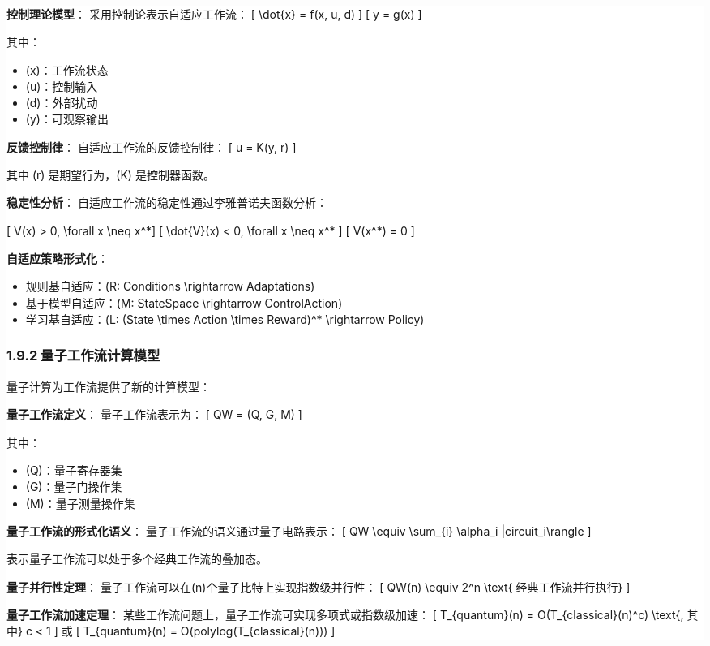 **控制理论模型**：
采用控制论表示自适应工作流：
\[ \dot{x} = f(x, u, d) \]
\[ y = g(x) \]

其中：

- \(x\)：工作流状态
- \(u\)：控制输入
- \(d\)：外部扰动
- \(y\)：可观察输出

**反馈控制律**：
自适应工作流的反馈控制律：
\[ u = K(y, r) \]

其中 \(r\) 是期望行为，\(K\) 是控制器函数。

**稳定性分析**：
自适应工作流的稳定性通过李雅普诺夫函数分析：

\[ V(x) > 0, \forall x \neq x^\*\]
\[ \dot{V}(x) < 0, \forall x \neq x^\* \]
\[ V(x^*) = 0 \]

**自适应策略形式化**：

- 规则基自适应：\(R: Conditions \rightarrow Adaptations\)
- 基于模型自适应：\(M: StateSpace \rightarrow ControlAction\)
- 学习基自适应：\(L: (State \times Action \times Reward)^* \rightarrow Policy\)

### 1.9.2 量子工作流计算模型

量子计算为工作流提供了新的计算模型：

**量子工作流定义**：
量子工作流表示为：
\[ QW = (Q, G, M) \]

其中：

- \(Q\)：量子寄存器集
- \(G\)：量子门操作集
- \(M\)：量子测量操作集

**量子工作流的形式化语义**：
量子工作流的语义通过量子电路表示：
\[ QW \equiv \sum_{i} \alpha_i |circuit_i\rangle \]

表示量子工作流可以处于多个经典工作流的叠加态。

**量子并行性定理**：
量子工作流可以在\(n\)个量子比特上实现指数级并行性：
\[ QW(n) \equiv 2^n \text{ 经典工作流并行执行} \]

**量子工作流加速定理**：
某些工作流问题上，量子工作流可实现多项式或指数级加速：
\[ T_{quantum}(n) = O(T_{classical}(n)^c) \text{, 其中} c < 1 \]
或
\[ T_{quantum}(n) = O(polylog(T_{classical}(n))) \]
